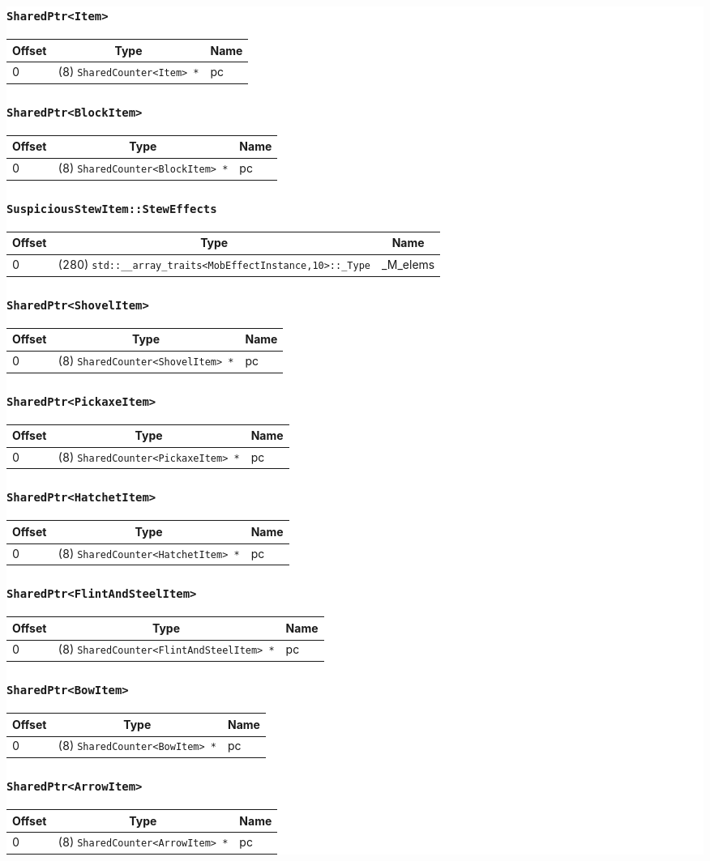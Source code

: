
### `SharedPtr<Item>`
Offset | Type | Name
-|-|-
0 | (8) `SharedCounter<Item> *` | pc


### `SharedPtr<BlockItem>`
Offset | Type | Name
-|-|-
0 | (8) `SharedCounter<BlockItem> *` | pc


### `SuspiciousStewItem::StewEffects`
Offset | Type | Name
-|-|-
0 | (280) `std::__array_traits<MobEffectInstance,10>::_Type` | _M_elems


### `SharedPtr<ShovelItem>`
Offset | Type | Name
-|-|-
0 | (8) `SharedCounter<ShovelItem> *` | pc


### `SharedPtr<PickaxeItem>`
Offset | Type | Name
-|-|-
0 | (8) `SharedCounter<PickaxeItem> *` | pc


### `SharedPtr<HatchetItem>`
Offset | Type | Name
-|-|-
0 | (8) `SharedCounter<HatchetItem> *` | pc


### `SharedPtr<FlintAndSteelItem>`
Offset | Type | Name
-|-|-
0 | (8) `SharedCounter<FlintAndSteelItem> *` | pc


### `SharedPtr<BowItem>`
Offset | Type | Name
-|-|-
0 | (8) `SharedCounter<BowItem> *` | pc


### `SharedPtr<ArrowItem>`
Offset | Type | Name
-|-|-
0 | (8) `SharedCounter<ArrowItem> *` | pc
